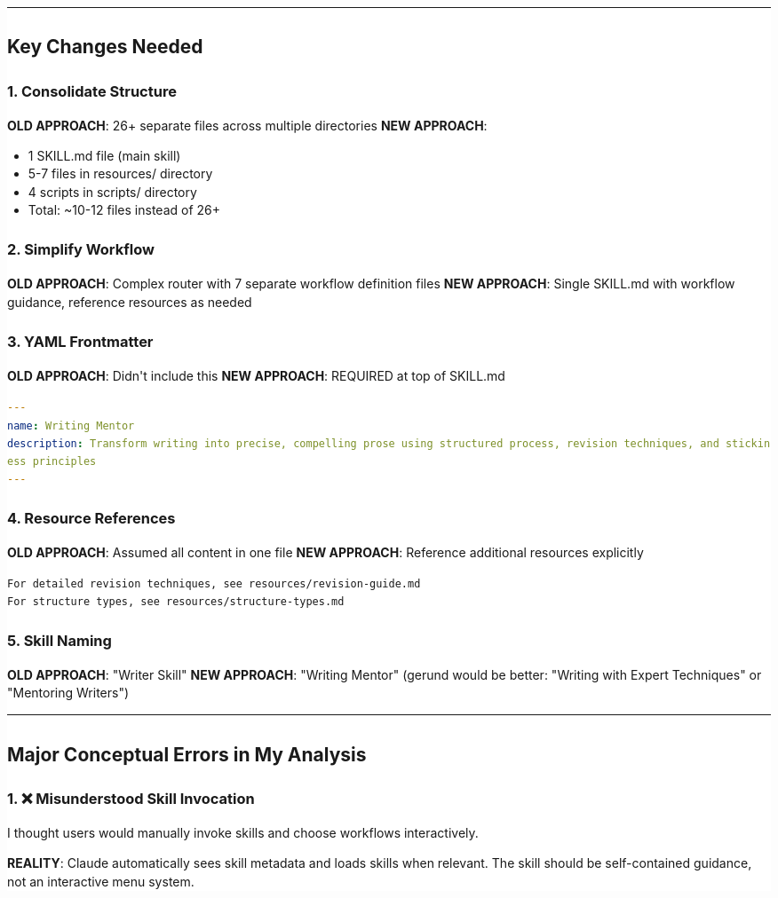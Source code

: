 
---

## Key Changes Needed

### 1. Consolidate Structure
**OLD APPROACH**: 26+ separate files across multiple directories
**NEW APPROACH**:
- 1 SKILL.md file (main skill)
- 5-7 files in resources/ directory
- 4 scripts in scripts/ directory
- Total: ~10-12 files instead of 26+

### 2. Simplify Workflow
**OLD APPROACH**: Complex router with 7 separate workflow definition files
**NEW APPROACH**: Single SKILL.md with workflow guidance, reference resources as needed

### 3. YAML Frontmatter
**OLD APPROACH**: Didn't include this
**NEW APPROACH**: REQUIRED at top of SKILL.md
```yaml
---
name: Writing Mentor
description: Transform writing into precise, compelling prose using structured process, revision techniques, and stickiness principles
---
```

### 4. Resource References
**OLD APPROACH**: Assumed all content in one file
**NEW APPROACH**: Reference additional resources explicitly
```markdown
For detailed revision techniques, see resources/revision-guide.md
For structure types, see resources/structure-types.md
```

### 5. Skill Naming
**OLD APPROACH**: "Writer Skill"
**NEW APPROACH**: "Writing Mentor" (gerund would be better: "Writing with Expert Techniques" or "Mentoring Writers")

---

## Major Conceptual Errors in My Analysis

### 1. ❌ Misunderstood Skill Invocation
I thought users would manually invoke skills and choose workflows interactively.

**REALITY**: Claude automatically sees skill metadata and loads skills when relevant. The skill should be self-contained guidance, not an interactive menu system.
